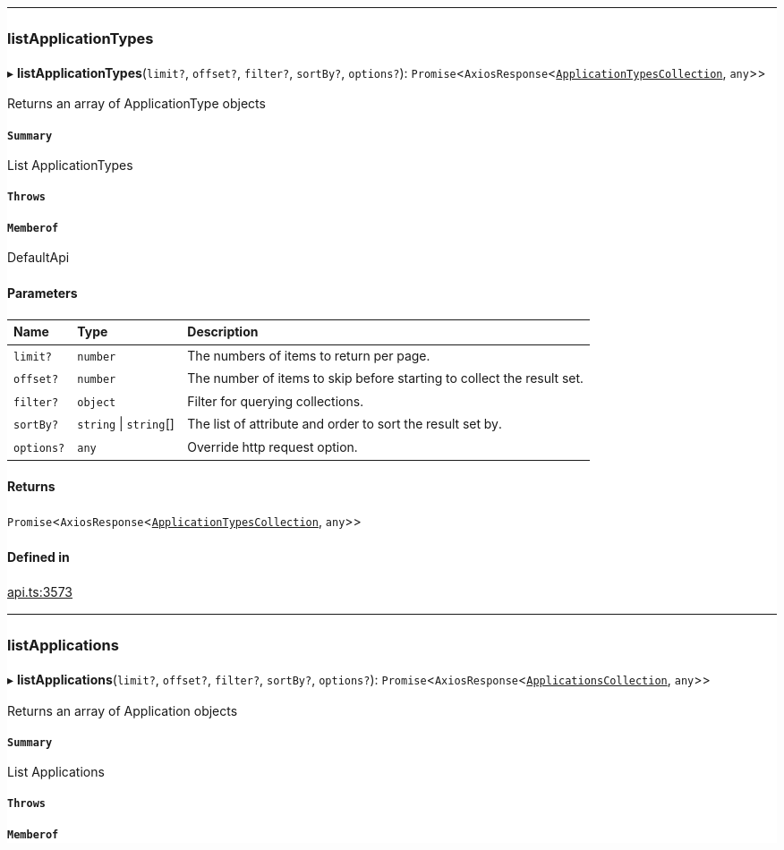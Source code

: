 ___

### listApplicationTypes

▸ **listApplicationTypes**(`limit?`, `offset?`, `filter?`, `sortBy?`, `options?`): `Promise`<`AxiosResponse`<[`ApplicationTypesCollection`](../interfaces/ApplicationTypesCollection.md), `any`\>\>

Returns an array of ApplicationType objects

**`Summary`**

List ApplicationTypes

**`Throws`**

**`Memberof`**

DefaultApi

#### Parameters

| Name | Type | Description |
| :------ | :------ | :------ |
| `limit?` | `number` | The numbers of items to return per page. |
| `offset?` | `number` | The number of items to skip before starting to collect the result set. |
| `filter?` | `object` | Filter for querying collections. |
| `sortBy?` | `string` \| `string`[] | The list of attribute and order to sort the result set by. |
| `options?` | `any` | Override http request option. |

#### Returns

`Promise`<`AxiosResponse`<[`ApplicationTypesCollection`](../interfaces/ApplicationTypesCollection.md), `any`\>\>

#### Defined in

[api.ts:3573](https://github.com/RedHatInsights/javascript-clients/blob/master/packages/sources/api.ts#L3573)

___

### listApplications

▸ **listApplications**(`limit?`, `offset?`, `filter?`, `sortBy?`, `options?`): `Promise`<`AxiosResponse`<[`ApplicationsCollection`](../interfaces/ApplicationsCollection.md), `any`\>\>

Returns an array of Application objects

**`Summary`**

List Applications

**`Throws`**

**`Memberof`**
